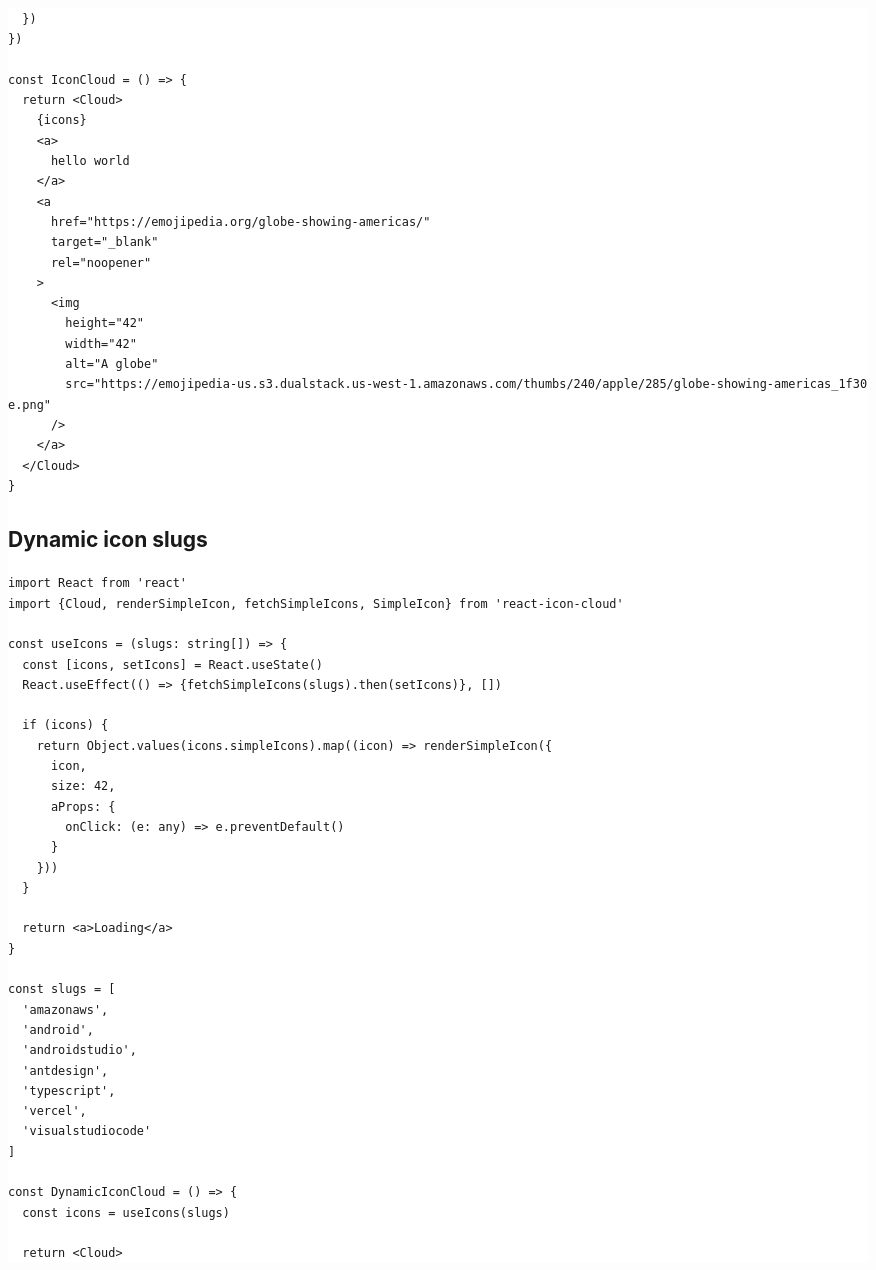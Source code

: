 ```tsx
  })
})

const IconCloud = () => {
  return <Cloud>
    {icons}
    <a>
      hello world
    </a>
    <a
      href="https://emojipedia.org/globe-showing-americas/"
      target="_blank"
      rel="noopener"
    >
      <img
        height="42"
        width="42"
        alt="A globe"
        src="https://emojipedia-us.s3.dualstack.us-west-1.amazonaws.com/thumbs/240/apple/285/globe-showing-americas_1f30e.png"
      />
    </a>
  </Cloud>
}
```

## Dynamic icon slugs
```tsx
import React from 'react'
import {Cloud, renderSimpleIcon, fetchSimpleIcons, SimpleIcon} from 'react-icon-cloud'

const useIcons = (slugs: string[]) => {
  const [icons, setIcons] = React.useState()
  React.useEffect(() => {fetchSimpleIcons(slugs).then(setIcons)}, [])

  if (icons) {
    return Object.values(icons.simpleIcons).map((icon) => renderSimpleIcon({
      icon,
      size: 42,
      aProps: {
        onClick: (e: any) => e.preventDefault()
      }
    }))
  }
  
  return <a>Loading</a>
}

const slugs = [
  'amazonaws',
  'android',
  'androidstudio',
  'antdesign',
  'typescript',
  'vercel',
  'visualstudiocode'
]

const DynamicIconCloud = () => {
  const icons = useIcons(slugs)

  return <Cloud>
```

[license-shield]: https://img.shields.io/github/license/teaguestockwell/react-icon-cloud.svg
[license-url]: https://github.com/teaguestockwell/react-icon-cloud/blob/master/LICENSE
[linkedin-shield]: https://img.shields.io/badge/-LinkedIn-black.svg?logo=linkedin&colorB=555
[linkedin-url]: https://www.linkedin.com/in/teague-stockwell/
[size-url]: https://img.shields.io/bundlephobia/minzip/react-icon-cloud
[size-url2]: https://img.shields.io/bundlephobia/min/react-icon-cloud
[npm-v]: https://img.shields.io/npm/v/react-icon-cloud
[npm-url]: https://www.npmjs.com/package/react-icon-cloud
[gh-shield]: https://img.shields.io/badge/-GitHub-black.svg?logo=github&colorB=555
[gh-url]: https://github.com/teaguestockwell/react-icon-cloud